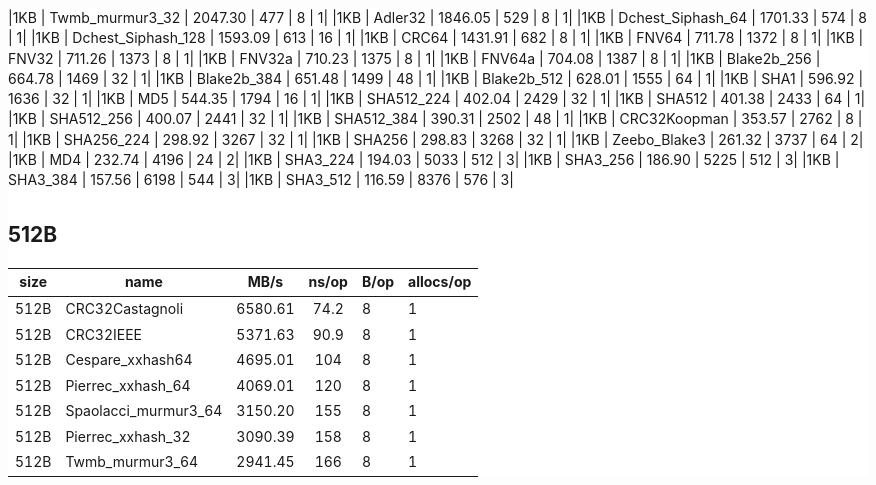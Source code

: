 |1KB | Twmb_murmur3_32 | 2047.30 | 477 | 8 | 1|
|1KB | Adler32 | 1846.05 | 529 | 8 | 1|
|1KB | Dchest_Siphash_64 | 1701.33 | 574 | 8 | 1|
|1KB | Dchest_Siphash_128 | 1593.09 | 613 | 16 | 1|
|1KB | CRC64 | 1431.91 | 682 | 8 | 1|
|1KB | FNV64 | 711.78 | 1372 | 8 | 1|
|1KB | FNV32 | 711.26 | 1373 | 8 | 1|
|1KB | FNV32a | 710.23 | 1375 | 8 | 1|
|1KB | FNV64a | 704.08 | 1387 | 8 | 1|
|1KB | Blake2b_256 | 664.78 | 1469 | 32 | 1|
|1KB | Blake2b_384 | 651.48 | 1499 | 48 | 1|
|1KB | Blake2b_512 | 628.01 | 1555 | 64 | 1|
|1KB | SHA1 | 596.92 | 1636 | 32 | 1|
|1KB | MD5 | 544.35 | 1794 | 16 | 1|
|1KB | SHA512_224 | 402.04 | 2429 | 32 | 1|
|1KB | SHA512 | 401.38 | 2433 | 64 | 1|
|1KB | SHA512_256 | 400.07 | 2441 | 32 | 1|
|1KB | SHA512_384 | 390.31 | 2502 | 48 | 1|
|1KB | CRC32Koopman | 353.57 | 2762 | 8 | 1|
|1KB | SHA256_224 | 298.92 | 3267 | 32 | 1|
|1KB | SHA256 | 298.83 | 3268 | 32 | 1|
|1KB | Zeebo_Blake3 | 261.32 | 3737 | 64 | 2|
|1KB | MD4 | 232.74 | 4196 | 24 | 2|
|1KB | SHA3_224 | 194.03 | 5033 | 512 | 3|
|1KB | SHA3_256 | 186.90 | 5225 | 512 | 3|
|1KB | SHA3_384 | 157.56 | 6198 | 544 | 3|
|1KB | SHA3_512 | 116.59 | 8376 | 576 | 3|

## 512B
|size | name | MB/s | ns/op | B/op | allocs/op|
|---- | ---- | ---- | :-----: | ---- | ---------|
|512B | CRC32Castagnoli | 6580.61 | 74.2 | 8 | 1|
|512B | CRC32IEEE | 5371.63 | 90.9 | 8 | 1|
|512B | Cespare_xxhash64 | 4695.01 | 104 | 8 | 1|
|512B | Pierrec_xxhash_64 | 4069.01 | 120 | 8 | 1|
|512B | Spaolacci_murmur3_64 | 3150.20 | 155 | 8 | 1|
|512B | Pierrec_xxhash_32 | 3090.39 | 158 | 8 | 1|
|512B | Twmb_murmur3_64 | 2941.45 | 166 | 8 | 1|